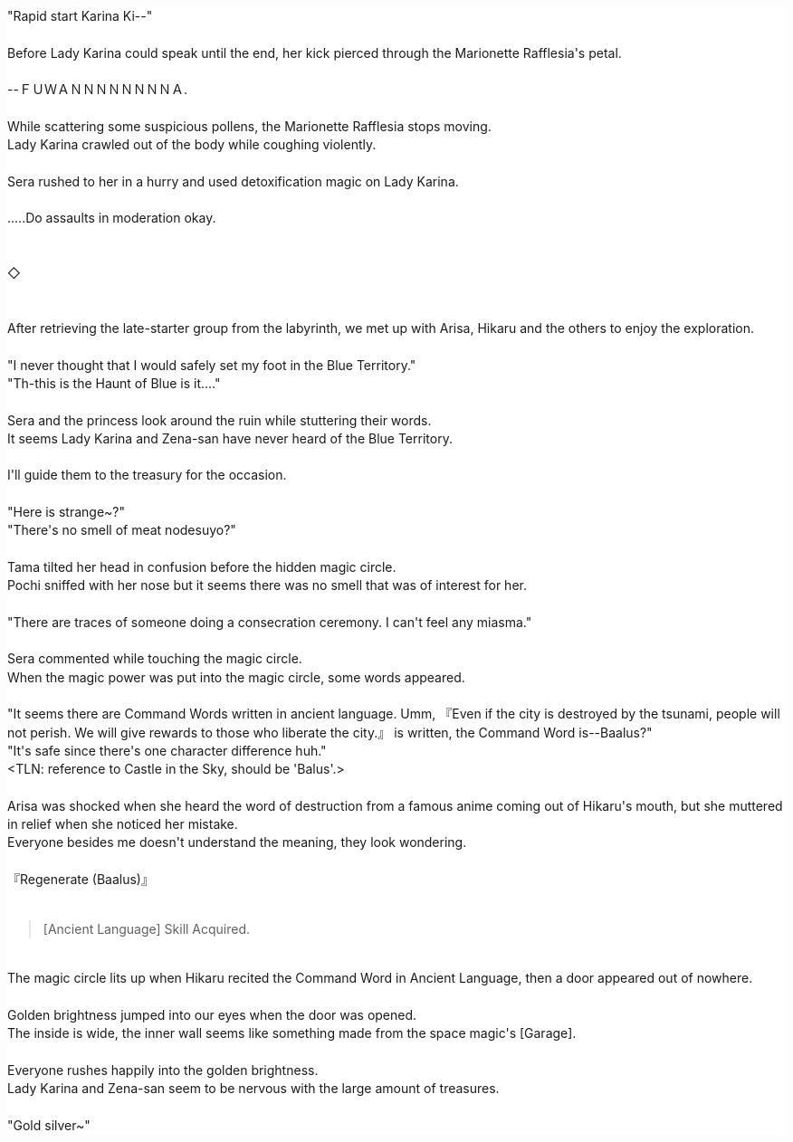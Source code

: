 "Rapid start Karina Ki--"<br/>
<br/>
Before Lady Karina could speak until the end, her kick pierced through the Marionette Rafflesia's petal.<br/>
<br/>
--ＦＵＷＡＮＮＮＮＮＮＮＮＡ.<br/>
<br/>
While scattering some suspicious pollens, the Marionette Rafflesia stops moving.<br/>
Lady Karina crawled out of the body while coughing violently.<br/>
<br/>
Sera rushed to her in a hurry and used detoxification magic on Lady Karina.<br/>
<br/>
.....Do assaults in moderation okay.<br/>
<br/>
<br/>
◇<br/>
<br/>
<br/>
After retrieving the late-starter group from the labyrinth, we met up with Arisa, Hikaru and the others to enjoy the exploration.<br/>
<br/>
"I never thought that I would safely set my foot in the Blue Territory."<br/>
"Th-this is the Haunt of Blue is it...."<br/>
<br/>
Sera and the princess look around the ruin while stuttering their words.<br/>
It seems Lady Karina and Zena-san have never heard of the Blue Territory.<br/>
<br/>
I'll guide them to the treasury for the occasion.<br/>
<br/>
"Here is strange~?"<br/>
"There's no smell of meat nodesuyo?"<br/>
<br/>
Tama tilted her head in confusion before the hidden magic circle.<br/>
Pochi sniffed with her nose but it seems there was no smell that was of interest for her.<br/>
<br/>
"There are traces of someone doing a consecration ceremony. I can't feel any miasma."<br/>
<br/>
Sera commented while touching the magic circle.<br/>
When the magic power was put into the magic circle, some words appeared.<br/>
<br/>
"It seems there are Command Words written in ancient language. Umm, 『Even if the city is destroyed by the tsunami, people will not perish. We will give rewards to those who liberate the city.』 is written, the Command Word is--Baalus?"<br/>
"It's safe since there's one character difference huh."<br/>
<TLN: reference to Castle in the Sky, should be 'Balus'.><br/>
<br/>
Arisa was shocked when she heard the word of destruction from a famous anime coming out of Hikaru's mouth, but she muttered in relief when she noticed her mistake.<br/>
Everyone besides me doesn't understand the meaning, they look wondering.<br/>
<br/>
『Regenerate (Baalus)』<br/>
<br/>
>[Ancient Language] Skill Acquired.<br/>
<br/>
The magic circle lits up when Hikaru recited the Command Word in Ancient Language, then a door appeared out of nowhere.<br/>
<br/>
Golden brightness jumped into our eyes when the door was opened.<br/>
The inside is wide, the inner wall seems like something made from the space magic's [Garage].<br/>
<br/>
Everyone rushes happily into the golden brightness.<br/>
Lady Karina and Zena-san seem to be nervous with the large amount of treasures.<br/>
<br/>
"Gold silver~"<br/>
